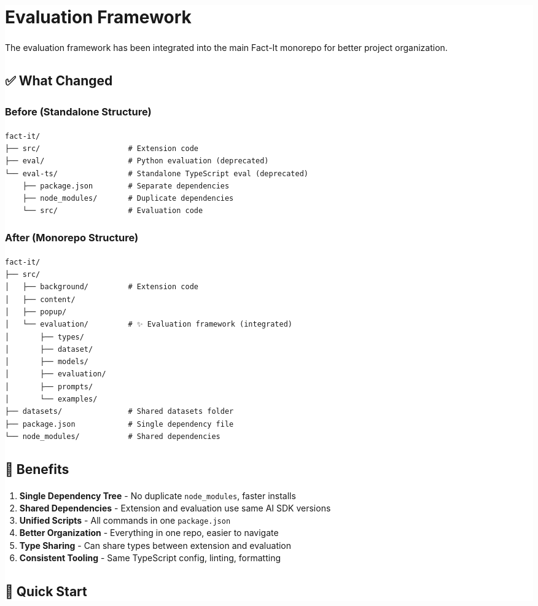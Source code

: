 # Evaluation Framework

The evaluation framework has been integrated into the main Fact-It monorepo for better project organization.

## ✅ What Changed

### Before (Standalone Structure)

```
fact-it/
├── src/                    # Extension code
├── eval/                   # Python evaluation (deprecated)
└── eval-ts/                # Standalone TypeScript eval (deprecated)
    ├── package.json        # Separate dependencies
    ├── node_modules/       # Duplicate dependencies
    └── src/                # Evaluation code
```

### After (Monorepo Structure)

```
fact-it/
├── src/
│   ├── background/         # Extension code
│   ├── content/
│   ├── popup/
│   └── evaluation/         # ✨ Evaluation framework (integrated)
│       ├── types/
│       ├── dataset/
│       ├── models/
│       ├── evaluation/
│       ├── prompts/
│       └── examples/
├── datasets/               # Shared datasets folder
├── package.json            # Single dependency file
└── node_modules/           # Shared dependencies
```

## 🎯 Benefits

1. **Single Dependency Tree** - No duplicate `node_modules`, faster installs
2. **Shared Dependencies** - Extension and evaluation use same AI SDK versions
3. **Unified Scripts** - All commands in one `package.json`
4. **Better Organization** - Everything in one repo, easier to navigate
5. **Type Sharing** - Can share types between extension and evaluation
6. **Consistent Tooling** - Same TypeScript config, linting, formatting

## 🚀 Quick Start
